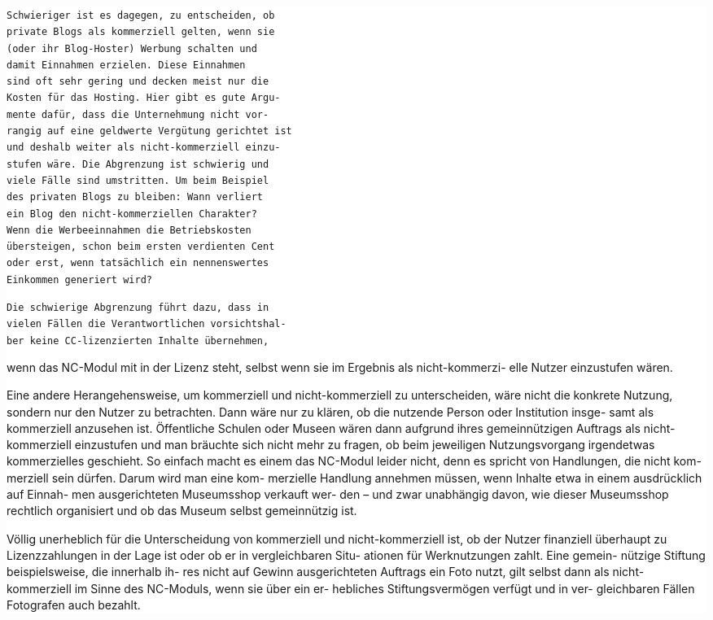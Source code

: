 ```
Schwieriger ist es dagegen, zu entscheiden, ob
private Blogs als kommerziell gelten, wenn sie
(oder ihr Blog-Hoster) Werbung schalten und
damit Einnahmen erzielen. Diese Einnahmen
sind oft sehr gering und decken meist nur die
Kosten für das Hosting. Hier gibt es gute Argu-
mente dafür, dass die Unternehmung nicht vor-
rangig auf eine geldwerte Vergütung gerichtet ist
und deshalb weiter als nicht-kommerziell einzu-
stufen wäre. Die Abgrenzung ist schwierig und
viele Fälle sind umstritten. Um beim Beispiel
des privaten Blogs zu bleiben: Wann verliert
ein Blog den nicht-kommerziellen Charakter?
Wenn die Werbeeinnahmen die Betriebskosten
übersteigen, schon beim ersten verdienten Cent
oder erst, wenn tatsächlich ein nennenswertes
Einkommen generiert wird?
```
```
Die schwierige Abgrenzung führt dazu, dass in
vielen Fällen die Verantwortlichen vorsichtshal-
ber keine CC-lizenzierten Inhalte übernehmen,
```

wenn das NC-Modul mit in der Lizenz steht,
selbst wenn sie im Ergebnis als nicht-kommerzi-
elle Nutzer einzustufen wären.

Eine andere Herangehensweise, um kommerziell
und nicht-kommerziell zu unterscheiden, wäre
nicht die konkrete Nutzung, sondern nur den
Nutzer zu betrachten. Dann wäre nur zu klären,
ob die nutzende Person oder Institution insge-
samt als kommerziell anzusehen ist. Öffentliche
Schulen oder Museen wären dann aufgrund ihres
gemeinnützigen Auftrags als nicht-kommerziell
einzustufen und man bräuchte sich nicht mehr
zu fragen, ob beim jeweiligen Nutzungsvorgang
irgendetwas kommerzielles geschieht. So einfach
macht es einem das NC-Modul leider nicht,
denn es spricht von Handlungen, die nicht kom-
merziell sein dürfen. Darum wird man eine kom-
merzielle Handlung annehmen müssen, wenn
Inhalte etwa in einem ausdrücklich auf Einnah-
men ausgerichteten Museumsshop verkauft wer-
den – und zwar unabhängig davon, wie dieser
Museumsshop rechtlich organisiert und ob das
Museum selbst gemeinnützig ist.

Völlig unerheblich für die Unterscheidung von
kommerziell und nicht-kommerziell ist, ob der
Nutzer finanziell überhaupt zu Lizenzzahlungen
in der Lage ist oder ob er in vergleichbaren Situ-
ationen für Werknutzungen zahlt. Eine gemein-
nützige Stiftung beispielsweise, die innerhalb ih-
res nicht auf Gewinn ausgerichteten Auftrags ein
Foto nutzt, gilt selbst dann als nicht-kommerziell
im Sinne des NC-Moduls, wenn sie über ein er-
hebliches Stiftungsvermögen verfügt und in ver-
gleichbaren Fällen Fotografen auch bezahlt.
